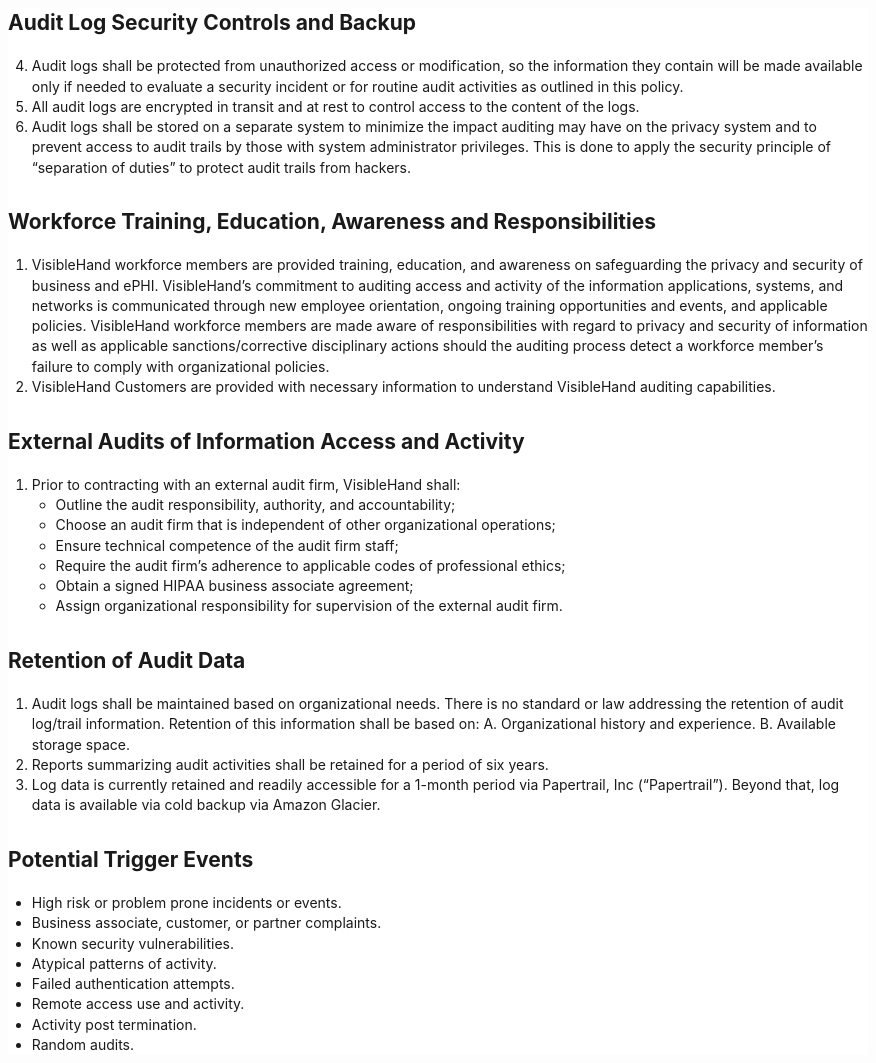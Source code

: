 ## Audit Log Security Controls and Backup

4. Audit logs shall be protected from unauthorized access or modification, so the information they contain will be made available only if needed to evaluate a security incident or for routine audit activities as outlined in this policy.
5. All audit logs are encrypted in transit and at rest to control access to the content of the logs.
6. Audit logs shall be stored on a separate system to minimize the impact auditing may have on the privacy system and to prevent access to audit trails by those with system administrator privileges. This is done to apply the security principle of “separation of duties” to protect audit trails from hackers.

## Workforce Training, Education, Awareness and Responsibilities

1. VisibleHand workforce members are provided training, education, and awareness on safeguarding the privacy and security of business and ePHI. VisibleHand’s commitment to auditing access and activity of the information applications, systems, and networks is communicated through new employee orientation, ongoing training opportunities and events, and applicable policies. VisibleHand workforce members are made aware of responsibilities with regard to privacy and security of information as well as applicable sanctions/corrective disciplinary actions should the auditing process detect a workforce member’s failure to comply with organizational policies.
2. VisibleHand Customers are provided with necessary information to understand VisibleHand auditing capabilities.

## External Audits of Information Access and Activity

1. Prior to contracting with an external audit firm, VisibleHand shall:
	* Outline the audit responsibility, authority, and accountability;
	* Choose an audit firm that is independent of other organizational operations;
	* Ensure technical competence of the audit firm staff;
	* Require the audit firm’s adherence to applicable codes of professional ethics;
	* Obtain a signed HIPAA business associate agreement;
	* Assign organizational responsibility for supervision of the external audit firm.

## Retention of Audit Data

1. Audit logs shall be maintained based on organizational needs. There is no standard or law addressing the retention of audit log/trail information. Retention of this information shall be based on:
A. Organizational history and experience.
B. Available storage space.
2. Reports summarizing audit activities shall be retained for a period of six years.
3. Log data is currently retained and readily accessible for a 1-month period via Papertrail, Inc (“Papertrail”). Beyond that, log data is available via cold backup via Amazon Glacier.

## Potential Trigger Events

* High risk or problem prone incidents or events.
* Business associate, customer, or partner complaints.
* Known security vulnerabilities.
* Atypical patterns of activity.
* Failed authentication attempts.
* Remote access use and activity.
* Activity post termination.
* Random audits.

